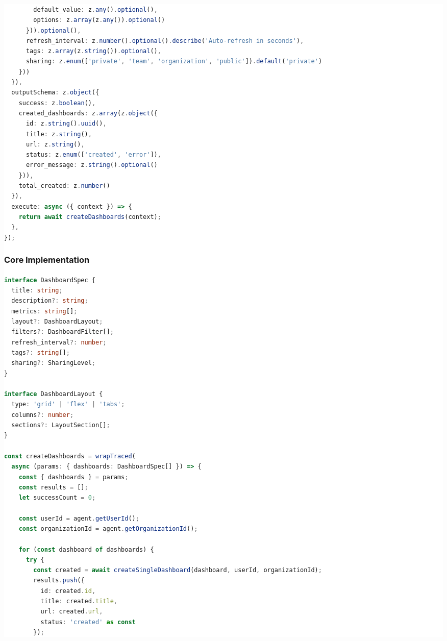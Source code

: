 ```typescript
        default_value: z.any().optional(),
        options: z.array(z.any()).optional()
      })).optional(),
      refresh_interval: z.number().optional().describe('Auto-refresh in seconds'),
      tags: z.array(z.string()).optional(),
      sharing: z.enum(['private', 'team', 'organization', 'public']).default('private')
    }))
  }),
  outputSchema: z.object({
    success: z.boolean(),
    created_dashboards: z.array(z.object({
      id: z.string().uuid(),
      title: z.string(),
      url: z.string(),
      status: z.enum(['created', 'error']),
      error_message: z.string().optional()
    })),
    total_created: z.number()
  }),
  execute: async ({ context }) => {
    return await createDashboards(context);
  },
});
```

### Core Implementation

```typescript
interface DashboardSpec {
  title: string;
  description?: string;
  metrics: string[];
  layout?: DashboardLayout;
  filters?: DashboardFilter[];
  refresh_interval?: number;
  tags?: string[];
  sharing?: SharingLevel;
}

interface DashboardLayout {
  type: 'grid' | 'flex' | 'tabs';
  columns?: number;
  sections?: LayoutSection[];
}

const createDashboards = wrapTraced(
  async (params: { dashboards: DashboardSpec[] }) => {
    const { dashboards } = params;
    const results = [];
    let successCount = 0;
    
    const userId = agent.getUserId();
    const organizationId = agent.getOrganizationId();
    
    for (const dashboard of dashboards) {
      try {
        const created = await createSingleDashboard(dashboard, userId, organizationId);
        results.push({
          id: created.id,
          title: created.title,
          url: created.url,
          status: 'created' as const
        });
```